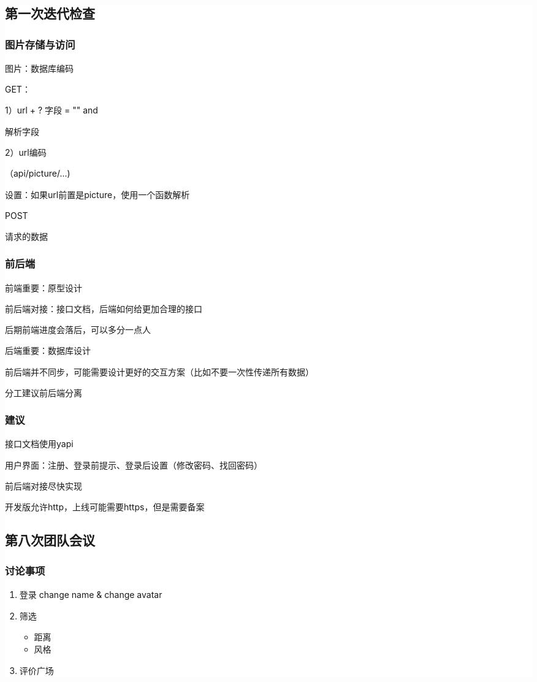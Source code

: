 ## 第一次迭代检查

### 图片存储与访问

图片：数据库编码

GET：

1）url + ? 字段 = "" and

解析字段

2）url编码

（api/picture/...)

设置：如果url前置是picture，使用一个函数解析

POST

请求的数据



### 前后端

前端重要：原型设计

前后端对接：接口文档，后端如何给更加合理的接口

后期前端进度会落后，可以多分一点人

后端重要：数据库设计

前后端并不同步，可能需要设计更好的交互方案（比如不要一次性传递所有数据）

分工建议前后端分离

### 建议

接口文档使用yapi

用户界面：注册、登录前提示、登录后设置（修改密码、找回密码）

前后端对接尽快实现

开发版允许http，上线可能需要https，但是需要备案

## 第八次团队会议

### 讨论事项

1. 登录 change name & change avatar

2. 筛选

   * 距离
   * 风格

3. 评价广场
